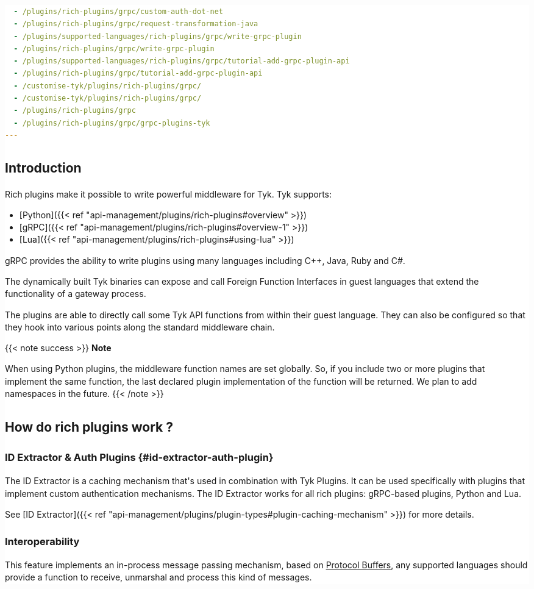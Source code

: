 ```yaml
  - /plugins/rich-plugins/grpc/custom-auth-dot-net
  - /plugins/rich-plugins/grpc/request-transformation-java
  - /plugins/supported-languages/rich-plugins/grpc/write-grpc-plugin
  - /plugins/rich-plugins/grpc/write-grpc-plugin
  - /plugins/supported-languages/rich-plugins/grpc/tutorial-add-grpc-plugin-api
  - /plugins/rich-plugins/grpc/tutorial-add-grpc-plugin-api
  - /customise-tyk/plugins/rich-plugins/grpc/
  - /customise-tyk/plugins/rich-plugins/grpc/
  - /plugins/rich-plugins/grpc
  - /plugins/rich-plugins/grpc/grpc-plugins-tyk
---
```


## Introduction

Rich plugins make it possible to write powerful middleware for Tyk. Tyk supports: 

*   [Python]({{< ref "api-management/plugins/rich-plugins#overview" >}})
*   [gRPC]({{< ref "api-management/plugins/rich-plugins#overview-1" >}})
*   [Lua]({{< ref "api-management/plugins/rich-plugins#using-lua" >}})

gRPC provides the ability to write plugins using many languages including C++, Java, Ruby and C#.

The dynamically built Tyk binaries can expose and call Foreign Function Interfaces in guest languages that extend the functionality of a gateway process.

The plugins are able to directly call some Tyk API functions from within their guest language. They can also be configured so that they hook into various points along the standard middleware chain.

{{< note success >}}
**Note**  

When using Python plugins, the middleware function names are set globally. So, if you include two or more plugins that implement the same function, the last declared plugin implementation of the function will be returned. We plan to add namespaces in the future.
{{< /note >}}

## How do rich plugins work ?

### ID Extractor & Auth Plugins {#id-extractor-auth-plugin}

The ID Extractor is a caching mechanism that's used in combination with Tyk Plugins. It can be used specifically with plugins that implement custom authentication mechanisms. The ID Extractor works for all rich plugins: gRPC-based plugins, Python and Lua.

See [ID Extractor]({{< ref "api-management/plugins/plugin-types#plugin-caching-mechanism" >}}) for more details.

### Interoperability

This feature implements an in-process message passing mechanism, based on [Protocol Buffers](https://developers.google.com/protocol-buffers/), any supported languages should provide a function to receive, unmarshal and process this kind of messages.
